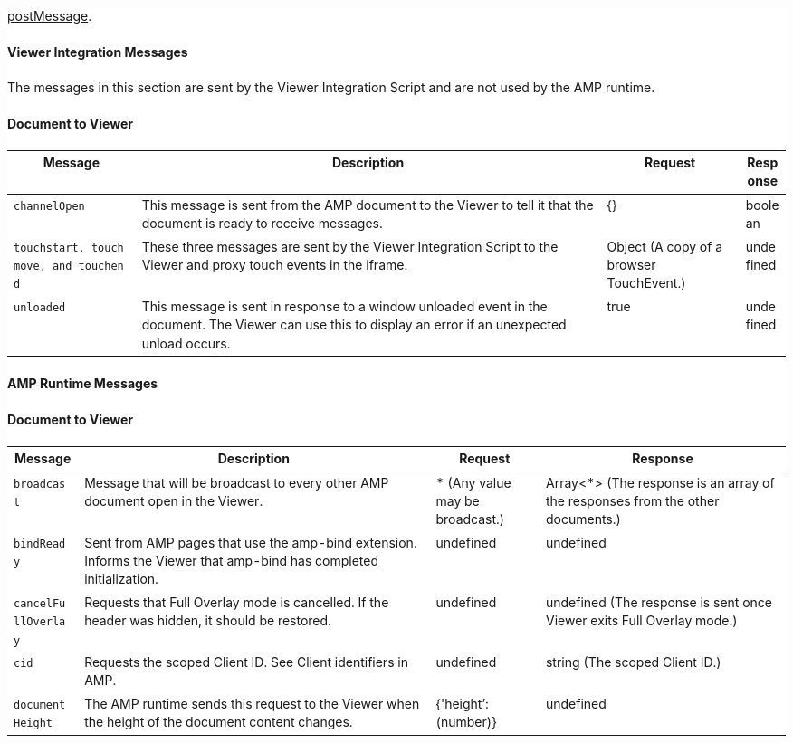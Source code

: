 [postMessage](https://developer.mozilla.org/en-US/docs/Web/API/Window/postMessage).

#### Viewer Integration Messages

The messages in this section are sent by the Viewer Integration Script and are
not used by the AMP runtime.

#### Document to Viewer

| Message                               | Description                                                                                                                                              | Request                                  | Response  |
| ------------------------------------- | -------------------------------------------------------------------------------------------------------------------------------------------------------- | ---------------------------------------- | --------- |
| `channelOpen`                         | This message is sent from the AMP document to the Viewer to tell it that the document is ready to receive messages.                                      | {}                                       | boolean   |
| `touchstart, touchmove, and touchend` | These three messages are sent by the Viewer Integration Script to the Viewer and proxy touch events in the iframe.                                       | Object (A copy of a browser TouchEvent.) | undefined |
| `unloaded`                            | This message is sent in response to a window unloaded event in the document. The Viewer can use this to display an error if an unexpected unload occurs. | true                                     | undefined |

#### AMP Runtime Messages

#### Document to Viewer

| Message                                                    | Description                                                                                                         | Request                                                                                                                                                     | Response                                                                                                                                                                                                                                                                         |
| ---------------------------------------------------------- | ------------------------------------------------------------------------------------------------------------------- | ----------------------------------------------------------------------------------------------------------------------------------------------------------- | -------------------------------------------------------------------------------------------------------------------------------------------------------------------------------------------------------------------------------------------------------------------------------- |
| `broadcast`                                                | Message that will be broadcast to every other AMP document open in the Viewer.                                      | \* (Any value may be broadcast.)                                                                                                                            | Array<\*> (The response is an array of the responses from the other documents.)                                                                                                                                                                                                  |
| `bindReady`                                                | Sent from AMP pages that use the amp-bind extension. Informs the Viewer that amp-bind has completed initialization. | undefined                                                                                                                                                   | undefined                                                                                                                                                                                                                                                                        |
| `cancelFullOverlay`                                        | Requests that Full Overlay mode is cancelled. If the header was hidden, it should be restored.                      | undefined                                                                                                                                                   | undefined (The response is sent once Viewer exits Full Overlay mode.)                                                                                                                                                                                                            |
| `cid`                                                      | Requests the scoped Client ID. See Client identifiers in AMP.                                                       | undefined                                                                                                                                                   | string (The scoped Client ID.)                                                                                                                                                                                                                                                   |
| `documentHeight`                                           | The AMP runtime sends this request to the Viewer when the height of the document content changes.                   | {'height’: (number)}                                                                                                                                        | undefined                                                                                                                                                                                                                                                                        |